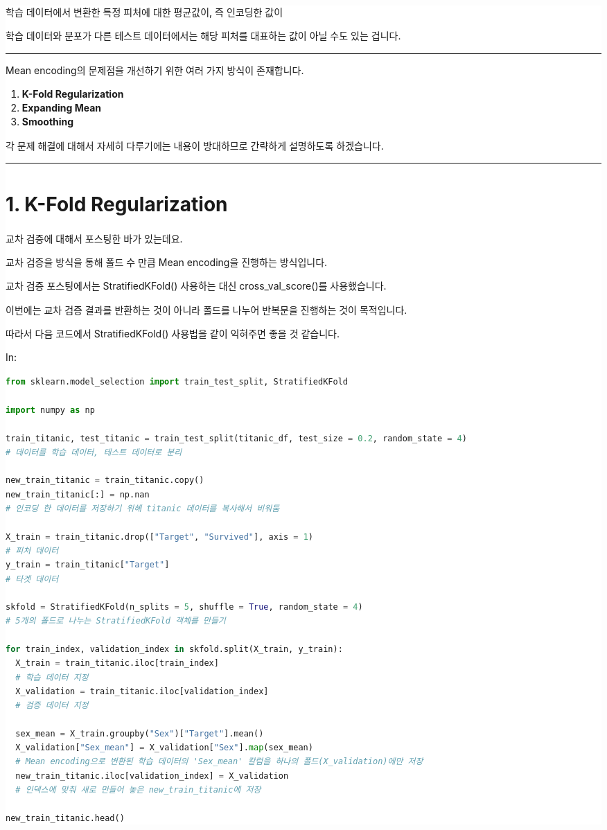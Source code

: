 학습 데이터에서 변환한 특정 피처에 대한 평균값이, 즉 인코딩한 값이

학습 데이터와 분포가 다른 테스트 데이터에서는 해당 피처를 대표하는 값이 아닐 수도 있는 겁니다.

----

Mean encoding의 문제점을 개선하기 위한 여러 가지 방식이 존재합니다.

1. **K-Fold Regularization**
2. **Expanding Mean**
3. **Smoothing**

각 문제 해결에 대해서 자세히 다루기에는 내용이 방대하므로 간략하게 설명하도록 하겠습니다.

----

# 1. K-Fold Regularization

교차 검증에 대해서 포스팅한 바가 있는데요.

교차 검증을 방식을 통해 폴드 수 만큼 Mean encoding을 진행하는 방식입니다.

교차 검증 포스팅에서는 StratifiedKFold() 사용하는 대신 cross_val_score()를 사용했습니다.

이번에는 교차 검증 결과를 반환하는 것이 아니라 폴드를 나누어 반복문을 진행하는 것이 목적입니다.

따라서 다음 코드에서 StratifiedKFold() 사용법을 같이 익혀주면 좋을 것 같습니다.

In:


```python
from sklearn.model_selection import train_test_split, StratifiedKFold

import numpy as np

train_titanic, test_titanic = train_test_split(titanic_df, test_size = 0.2, random_state = 4)
# 데이터를 학습 데이터, 테스트 데이터로 분리

new_train_titanic = train_titanic.copy()
new_train_titanic[:] = np.nan
# 인코딩 한 데이터를 저장하기 위해 titanic 데이터를 복사해서 비워둠

X_train = train_titanic.drop(["Target", "Survived"], axis = 1)
# 피처 데이터
y_train = train_titanic["Target"]
# 타겟 데이터

skfold = StratifiedKFold(n_splits = 5, shuffle = True, random_state = 4)
# 5개의 폴드로 나누는 StratifiedKFold 객체를 만들기

for train_index, validation_index in skfold.split(X_train, y_train):
  X_train = train_titanic.iloc[train_index]
  # 학습 데이터 지정
  X_validation = train_titanic.iloc[validation_index]
  # 검증 데이터 지정

  sex_mean = X_train.groupby("Sex")["Target"].mean()
  X_validation["Sex_mean"] = X_validation["Sex"].map(sex_mean)
  # Mean encoding으로 변환된 학습 데이터의 'Sex_mean' 칼럼을 하나의 폴드(X_validation)에만 저장
  new_train_titanic.iloc[validation_index] = X_validation
  # 인덱스에 맞춰 새로 만들어 놓은 new_train_titanic에 저장

new_train_titanic.head()
```
